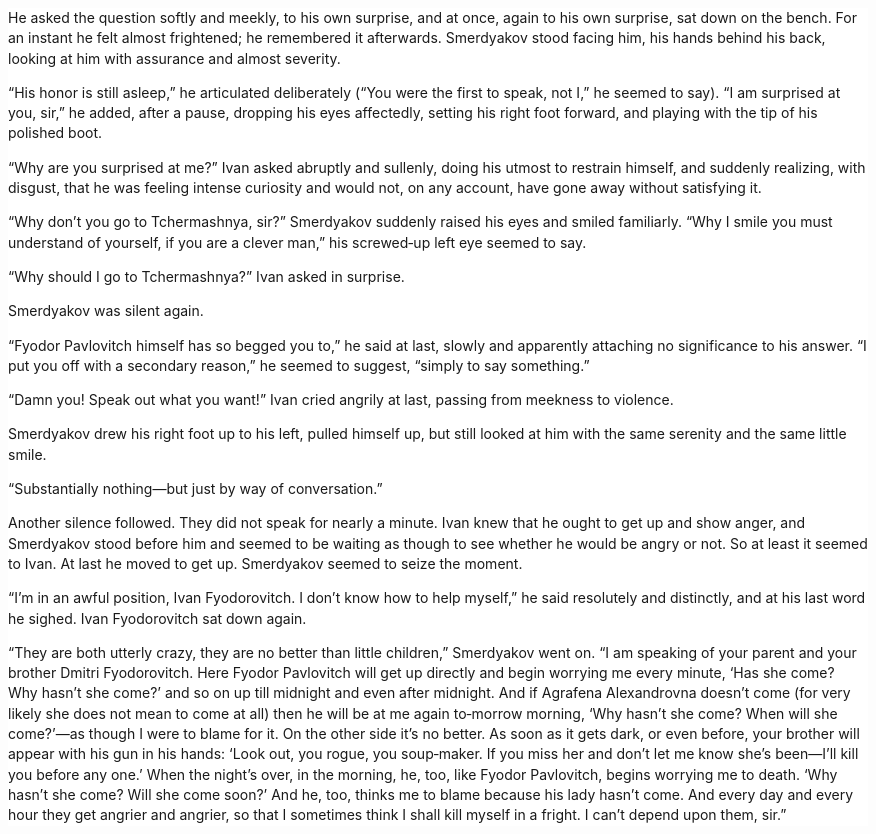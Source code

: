 He asked the question softly and meekly, to his own surprise, and at once,
again to his own surprise, sat down on the bench. For an instant he felt
almost frightened; he remembered it afterwards. Smerdyakov stood facing
him, his hands behind his back, looking at him with assurance and almost
severity.

“His honor is still asleep,” he articulated deliberately (“You were the
first to speak, not I,” he seemed to say). “I am surprised at you, sir,”
he added, after a pause, dropping his eyes affectedly, setting his right
foot forward, and playing with the tip of his polished boot.

“Why are you surprised at me?” Ivan asked abruptly and sullenly, doing his
utmost to restrain himself, and suddenly realizing, with disgust, that he
was feeling intense curiosity and would not, on any account, have gone
away without satisfying it.

“Why don’t you go to Tchermashnya, sir?” Smerdyakov suddenly raised his
eyes and smiled familiarly. “Why I smile you must understand of yourself,
if you are a clever man,” his screwed‐up left eye seemed to say.

“Why should I go to Tchermashnya?” Ivan asked in surprise.

Smerdyakov was silent again.

“Fyodor Pavlovitch himself has so begged you to,” he said at last, slowly
and apparently attaching no significance to his answer. “I put you off
with a secondary reason,” he seemed to suggest, “simply to say something.”

“Damn you! Speak out what you want!” Ivan cried angrily at last, passing
from meekness to violence.

Smerdyakov drew his right foot up to his left, pulled himself up, but
still looked at him with the same serenity and the same little smile.

“Substantially nothing—but just by way of conversation.”

Another silence followed. They did not speak for nearly a minute. Ivan
knew that he ought to get up and show anger, and Smerdyakov stood before
him and seemed to be waiting as though to see whether he would be angry or
not. So at least it seemed to Ivan. At last he moved to get up. Smerdyakov
seemed to seize the moment.

“I’m in an awful position, Ivan Fyodorovitch. I don’t know how to help
myself,” he said resolutely and distinctly, and at his last word he
sighed. Ivan Fyodorovitch sat down again.

“They are both utterly crazy, they are no better than little children,”
Smerdyakov went on. “I am speaking of your parent and your brother Dmitri
Fyodorovitch. Here Fyodor Pavlovitch will get up directly and begin
worrying me every minute, ‘Has she come? Why hasn’t she come?’ and so on
up till midnight and even after midnight. And if Agrafena Alexandrovna
doesn’t come (for very likely she does not mean to come at all) then he
will be at me again to‐morrow morning, ‘Why hasn’t she come? When will she
come?’—as though I were to blame for it. On the other side it’s no better.
As soon as it gets dark, or even before, your brother will appear with his
gun in his hands: ‘Look out, you rogue, you soup‐maker. If you miss her
and don’t let me know she’s been—I’ll kill you before any one.’ When the
night’s over, in the morning, he, too, like Fyodor Pavlovitch, begins
worrying me to death. ‘Why hasn’t she come? Will she come soon?’ And he,
too, thinks me to blame because his lady hasn’t come. And every day and
every hour they get angrier and angrier, so that I sometimes think I shall
kill myself in a fright. I can’t depend upon them, sir.”
